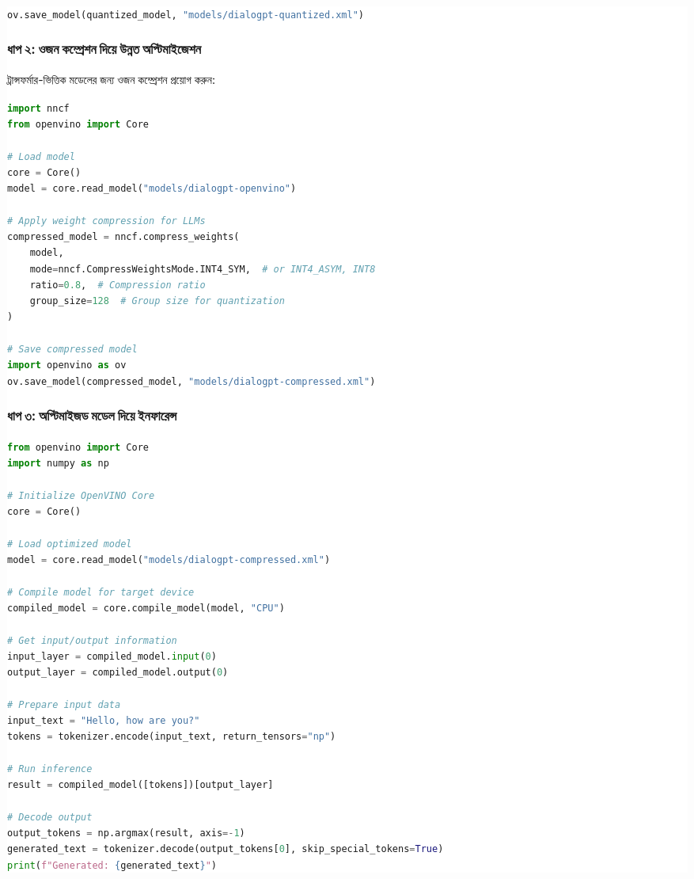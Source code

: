 ```python
ov.save_model(quantized_model, "models/dialogpt-quantized.xml")
```

### ধাপ ২: ওজন কম্প্রেশন দিয়ে উন্নত অপ্টিমাইজেশন

ট্রান্সফর্মার-ভিত্তিক মডেলের জন্য ওজন কম্প্রেশন প্রয়োগ করুন:

```python
import nncf
from openvino import Core

# Load model
core = Core()
model = core.read_model("models/dialogpt-openvino")

# Apply weight compression for LLMs
compressed_model = nncf.compress_weights(
    model,
    mode=nncf.CompressWeightsMode.INT4_SYM,  # or INT4_ASYM, INT8
    ratio=0.8,  # Compression ratio
    group_size=128  # Group size for quantization
)

# Save compressed model
import openvino as ov
ov.save_model(compressed_model, "models/dialogpt-compressed.xml")
```

### ধাপ ৩: অপ্টিমাইজড মডেল দিয়ে ইনফারেন্স

```python
from openvino import Core
import numpy as np

# Initialize OpenVINO Core
core = Core()

# Load optimized model
model = core.read_model("models/dialogpt-compressed.xml")

# Compile model for target device
compiled_model = core.compile_model(model, "CPU")

# Get input/output information
input_layer = compiled_model.input(0)
output_layer = compiled_model.output(0)

# Prepare input data
input_text = "Hello, how are you?"
tokens = tokenizer.encode(input_text, return_tensors="np")

# Run inference
result = compiled_model([tokens])[output_layer]

# Decode output
output_tokens = np.argmax(result, axis=-1)
generated_text = tokenizer.decode(output_tokens[0], skip_special_tokens=True)
print(f"Generated: {generated_text}")
```
